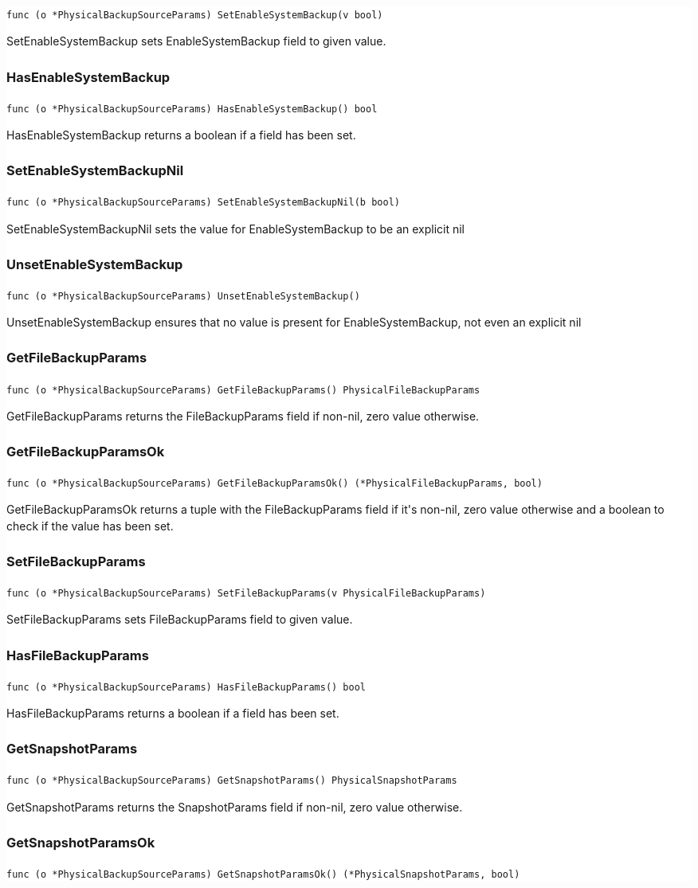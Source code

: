 `func (o *PhysicalBackupSourceParams) SetEnableSystemBackup(v bool)`

SetEnableSystemBackup sets EnableSystemBackup field to given value.

### HasEnableSystemBackup

`func (o *PhysicalBackupSourceParams) HasEnableSystemBackup() bool`

HasEnableSystemBackup returns a boolean if a field has been set.

### SetEnableSystemBackupNil

`func (o *PhysicalBackupSourceParams) SetEnableSystemBackupNil(b bool)`

 SetEnableSystemBackupNil sets the value for EnableSystemBackup to be an explicit nil

### UnsetEnableSystemBackup
`func (o *PhysicalBackupSourceParams) UnsetEnableSystemBackup()`

UnsetEnableSystemBackup ensures that no value is present for EnableSystemBackup, not even an explicit nil
### GetFileBackupParams

`func (o *PhysicalBackupSourceParams) GetFileBackupParams() PhysicalFileBackupParams`

GetFileBackupParams returns the FileBackupParams field if non-nil, zero value otherwise.

### GetFileBackupParamsOk

`func (o *PhysicalBackupSourceParams) GetFileBackupParamsOk() (*PhysicalFileBackupParams, bool)`

GetFileBackupParamsOk returns a tuple with the FileBackupParams field if it's non-nil, zero value otherwise
and a boolean to check if the value has been set.

### SetFileBackupParams

`func (o *PhysicalBackupSourceParams) SetFileBackupParams(v PhysicalFileBackupParams)`

SetFileBackupParams sets FileBackupParams field to given value.

### HasFileBackupParams

`func (o *PhysicalBackupSourceParams) HasFileBackupParams() bool`

HasFileBackupParams returns a boolean if a field has been set.

### GetSnapshotParams

`func (o *PhysicalBackupSourceParams) GetSnapshotParams() PhysicalSnapshotParams`

GetSnapshotParams returns the SnapshotParams field if non-nil, zero value otherwise.

### GetSnapshotParamsOk

`func (o *PhysicalBackupSourceParams) GetSnapshotParamsOk() (*PhysicalSnapshotParams, bool)`
